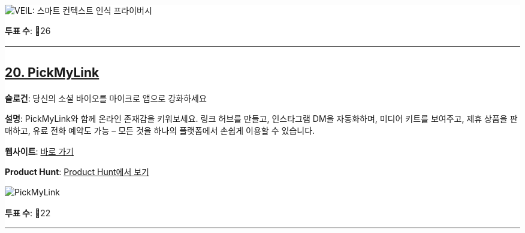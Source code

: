 ![VEIL: 스마트 컨텍스트 인식 프라이버시]()

**투표 수**: 🔺26

---
## [20. PickMyLink](https://www.producthunt.com/products/pickmylink?utm_campaign=producthunt-api&utm_medium=api-v2&utm_source=Application%3A+genexis+%28ID%3A+133272%29)

**슬로건**: 당신의 소셜 바이오를 마이크로 앱으로 강화하세요

**설명**: PickMyLink와 함께 온라인 존재감을 키워보세요. 링크 허브를 만들고, 인스타그램 DM을 자동화하며, 미디어 키트를 보여주고, 제휴 상품을 판매하고, 유료 전화 예약도 가능 – 모든 것을 하나의 플랫폼에서 손쉽게 이용할 수 있습니다.

**웹사이트**: [바로 가기](https://www.producthunt.com/r/W6V2WIQV6QLNOB?utm_campaign=producthunt-api&utm_medium=api-v2&utm_source=Application%3A+genexis+%28ID%3A+133272%29)

**Product Hunt**: [Product Hunt에서 보기](https://www.producthunt.com/products/pickmylink?utm_campaign=producthunt-api&utm_medium=api-v2&utm_source=Application%3A+genexis+%28ID%3A+133272%29)


![PickMyLink]()


**투표 수**: 🔺22

---